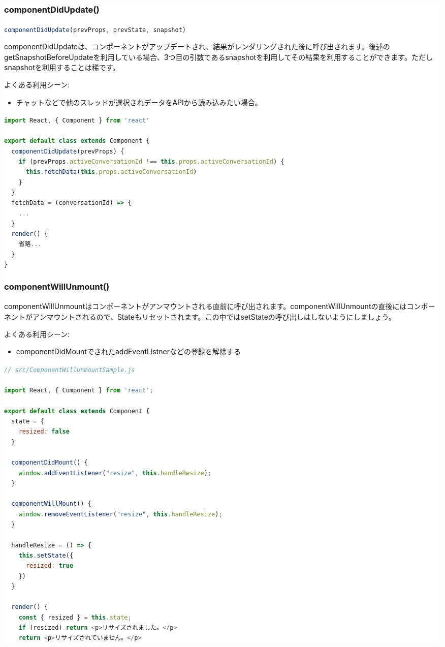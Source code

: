 ### componentDidUpdate()

```js
componentDidUpdate(prevProps, prevState, snapshot)
```

componentDidUpdateは、コンポーネントがアップデートされ、結果がレンダリングされた後に呼び出されます。後述のgetSnapshotBeforeUpdateを利用している場合、3つ目の引数であるsnapshotを利用してその結果を利用することができます。ただしsnapshotを利用することは稀です。

よくある利用シーン:

- チャットなどで他のスレッドが選択されデータをAPIから読み込みたい場合。

```js
import React, { Component } from 'react'

export default class extends Component {
  componentDidUpdate(prevProps) {
    if (prevProps.activeConversationId !== this.props.activeConversationId) {
      this.fetchData(this.props.activeConversationId)
    }
  }
  fetchData = (conversationId) => {
    ...
  }
  render() {
    省略...
  }
}
```

### componentWillUnmount()

componentWillUnmountはコンポーネントがアンマウントされる直前に呼び出されます。componentWillUnmountの直後にはコンポーネントがアンマウントされるので、Stateもリセットされます。この中ではsetStateの呼び出しはしないようにしましょう。

よくある利用シーン:

- componentDidMountでされたaddEventListnerなどの登録を解除する

```js
// src/ComponentWillUnmountSample.js

import React, { Component } from 'react';

export default class extends Component {
  state = {
    resized: false
  }

  componentDidMount() {
    window.addEventListener("resize", this.handleResize);
  }

  componentWillMount() {
    window.removeEventListener("resize", this.handleResize);
  }

  handleResize = () => {
    this.setState({
      resized: true
    })
  }

  render() {
    const { resized } = this.state;
    if (resized) return <p>リサイズされました。</p>
    return <p>リサイズされていません。</p>
```
